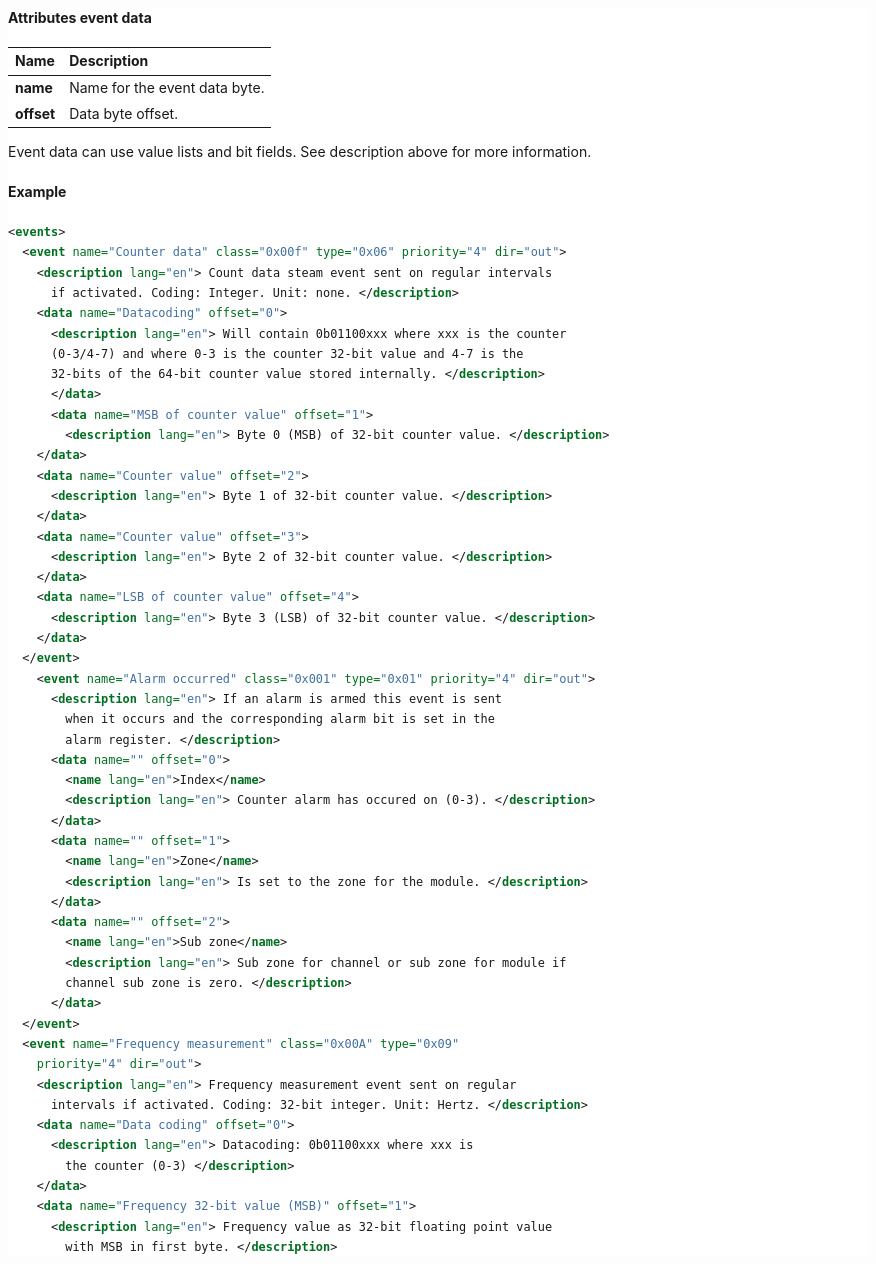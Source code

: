 #### Attributes event data

| Name | Description  | 
| :----     | :----------- | 
| **name**  | Name for the event data byte. |
| **offset**  | Data byte offset. |

Event data can use value lists and bit fields. See description above for more information.

#### Example

```xml
<events>
  <event name="Counter data" class="0x00f" type="0x06" priority="4" dir="out">
    <description lang="en"> Count data steam event sent on regular intervals 
      if activated. Coding: Integer. Unit: none. </description>
    <data name="Datacoding" offset="0">
      <description lang="en"> Will contain 0b01100xxx where xxx is the counter 
      (0-3/4-7) and where 0-3 is the counter 32-bit value and 4-7 is the 
      32-bits of the 64-bit counter value stored internally. </description>
      </data>
      <data name="MSB of counter value" offset="1">
        <description lang="en"> Byte 0 (MSB) of 32-bit counter value. </description>
    </data>
    <data name="Counter value" offset="2">
      <description lang="en"> Byte 1 of 32-bit counter value. </description>
    </data>
    <data name="Counter value" offset="3">
      <description lang="en"> Byte 2 of 32-bit counter value. </description>
    </data>
    <data name="LSB of counter value" offset="4">
      <description lang="en"> Byte 3 (LSB) of 32-bit counter value. </description>
    </data>
  </event>
    <event name="Alarm occurred" class="0x001" type="0x01" priority="4" dir="out">
      <description lang="en"> If an alarm is armed this event is sent 
        when it occurs and the corresponding alarm bit is set in the 
        alarm register. </description>
      <data name="" offset="0">
        <name lang="en">Index</name>
        <description lang="en"> Counter alarm has occured on (0-3). </description>
      </data>
      <data name="" offset="1">
        <name lang="en">Zone</name>
        <description lang="en"> Is set to the zone for the module. </description>
      </data>
      <data name="" offset="2">
        <name lang="en">Sub zone</name>
        <description lang="en"> Sub zone for channel or sub zone for module if 
        channel sub zone is zero. </description>
      </data>
  </event>
  <event name="Frequency measurement" class="0x00A" type="0x09" 
    priority="4" dir="out">
    <description lang="en"> Frequency measurement event sent on regular 
      intervals if activated. Coding: 32-bit integer. Unit: Hertz. </description>
    <data name="Data coding" offset="0">
      <description lang="en"> Datacoding: 0b01100xxx where xxx is 
        the counter (0-3) </description>
    </data>
    <data name="Frequency 32-bit value (MSB)" offset="1">
      <description lang="en"> Frequency value as 32-bit floating point value 
        with MSB in first byte. </description>
```